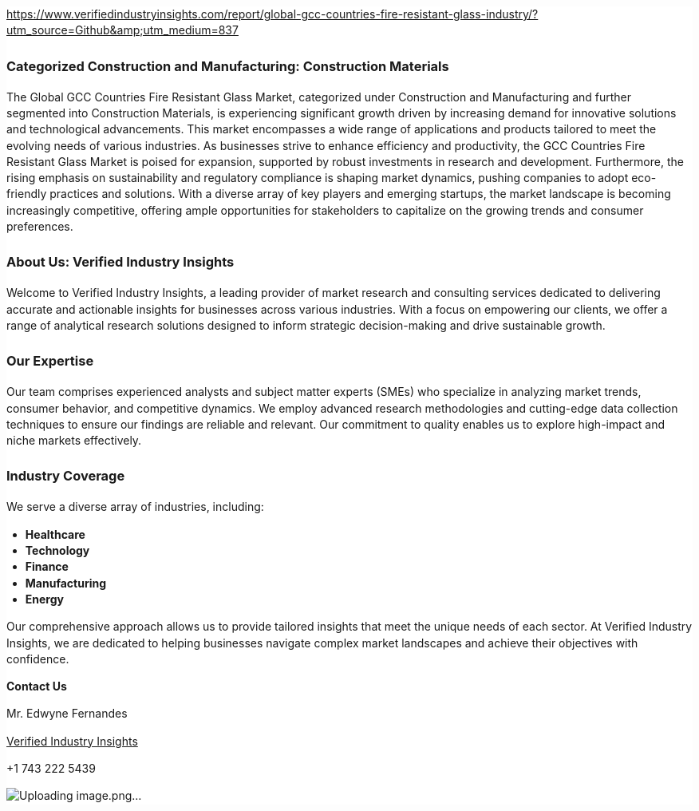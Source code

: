 </strong><a href="https://www.verifiedindustryinsights.com/report/global-gcc-countries-fire-resistant-glass-industry/?utm_source=Github&amp;utm_medium=837">https://www.verifiedindustryinsights.com/report/global-gcc-countries-fire-resistant-glass-industry/?utm_source=Github&amp;utm_medium=837</a>&nbsp;</p><h3>Categorized Construction and Manufacturing: Construction Materials </h3><p>The Global GCC Countries Fire Resistant Glass Market, categorized under Construction and Manufacturing and further segmented into Construction Materials, is experiencing significant growth driven by increasing demand for innovative solutions and technological advancements. This market encompasses a wide range of applications and products tailored to meet the evolving needs of various industries. As businesses strive to enhance efficiency and productivity, the GCC Countries Fire Resistant Glass Market is poised for expansion, supported by robust investments in research and development. Furthermore, the rising emphasis on sustainability and regulatory compliance is shaping market dynamics, pushing companies to adopt eco-friendly practices and solutions. With a diverse array of key players and emerging startups, the market landscape is becoming increasingly competitive, offering ample opportunities for stakeholders to capitalize on the growing trends and consumer preferences.</p><h3>About Us: Verified Industry Insights</h3><p>Welcome to Verified Industry Insights, a leading provider of market research and consulting services dedicated to delivering accurate and actionable insights for businesses across various industries. With a focus on empowering our clients, we offer a range of analytical research solutions designed to inform strategic decision-making and drive sustainable growth.</p><h3>Our Expertise</h3><p>Our team comprises experienced analysts and subject matter experts (SMEs) who specialize in analyzing market trends, consumer behavior, and competitive dynamics. We employ advanced research methodologies and cutting-edge data collection techniques to ensure our findings are reliable and relevant. Our commitment to quality enables us to explore high-impact and niche markets effectively.</p><h3>Industry Coverage</h3><p>We serve a diverse array of industries, including:</p><ul><li><strong>Healthcare</strong></li><li><strong>Technology</strong></li><li><strong>Finance</strong></li><li><strong>Manufacturing</strong></li><li><strong>Energy</strong></li></ul><p>Our comprehensive approach allows us to provide tailored insights that meet the unique needs of each sector. At Verified Industry Insights, we are dedicated to helping businesses navigate complex market landscapes and achieve their objectives with confidence.</p><p><strong>Contact Us</strong></p><p>Mr. Edwyne Fernandes</p><p><a href="https://www.verifiedindustryinsights.com/">Verified Industry Insights</a></p><p>+1 743 222 5439</p>
![Uploading image.png…]()
